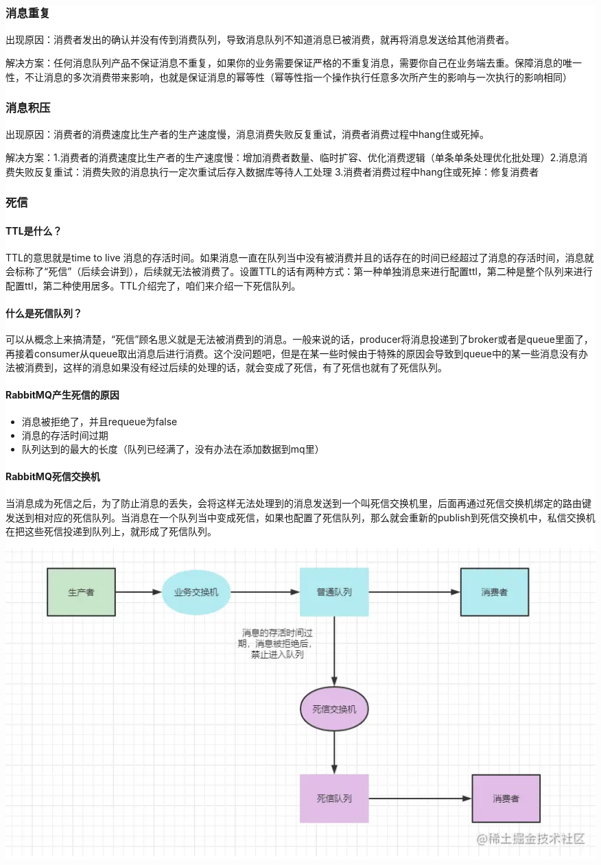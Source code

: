 ### 消息重复

出现原因：消费者发出的确认并没有传到消费队列，导致消息队列不知道消息已被消费，就再将消息发送给其他消费者。

解决方案：任何消息队列产品不保证消息不重复，如果你的业务需要保证严格的不重复消息，需要你⾃⼰在业务端去重。保障消息的唯一性，不让消息的多次消费带来影响，也就是保证消息的幂等性（幂等性指一个操作执行任意多次所产生的影响与一次执行的影响相同）

### 消息积压

出现原因：消费者的消费速度比生产者的生产速度慢，消息消费失败反复重试，消费者消费过程中hang住或死掉。

解决方案：1.消费者的消费速度比生产者的生产速度慢：增加消费者数量、临时扩容、优化消费逻辑（单条单条处理优化批处理）2.消息消费失败反复重试：消费失败的消息执行一定次重试后存入数据库等待人工处理 3.消费者消费过程中hang住或死掉：修复消费者

### 死信

#### TTL是什么？

TTL的意思就是time to live 消息的存活时间。如果消息一直在队列当中没有被消费并且的话存在的时间已经超过了消息的存活时间，消息就会标称了“死信”（后续会讲到），后续就无法被消费了。设置TTL的话有两种方式：第一种单独消息来进行配置ttl，第二种是整个队列来进行配置ttl，第二种使用居多。TTL介绍完了，咱们来介绍一下死信队列。

#### 什么是死信队列？

可以从概念上来搞清楚，“死信”顾名思义就是无法被消费到的消息。一般来说的话，producer将消息投递到了broker或者是queue里面了，再接着consumer从queue取出消息后进行消费。这个没问题吧，但是在某一些时候由于特殊的原因会导致到queue中的某一些消息没有办法被消费到，这样的消息如果没有经过后续的处理的话，就会变成了死信，有了死信也就有了死信队列。

#### RabbitMQ产生死信的原因

+ 消息被拒绝了，并且requeue为false
+ 消息的存活时间过期
+ 队列达到的最大的长度（队列已经满了，没有办法在添加数据到mq里）

#### RabbitMQ死信交换机

当消息成为死信之后，为了防止消息的丢失，会将这样无法处理到的消息发送到一个叫死信交换机里，后面再通过死信交换机绑定的路由键发送到相对应的死信队列。当消息在一个队列当中变成死信，如果也配置了死信队列，那么就会重新的publish到死信交换机中，私信交换机在把这些死信投递到队列上，就形成了死信队列。

![cookie_session](/img/lost_letter.png)
